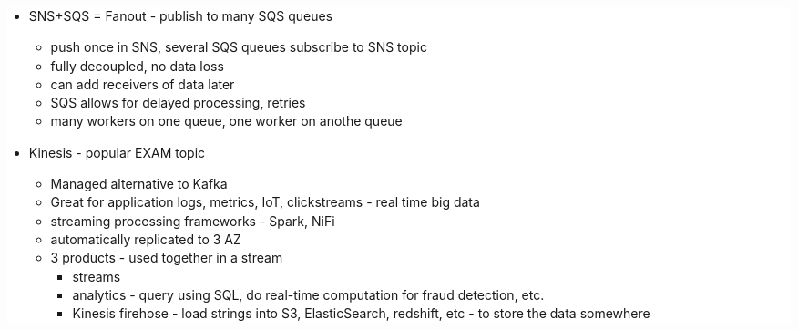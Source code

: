 - SNS+SQS = Fanout - publish to many SQS queues
  - push once in SNS, several SQS queues subscribe to SNS topic
  - fully decoupled, no data loss
  - can add receivers of data later
  - SQS allows for delayed processing, retries
  - many workers on one queue, one worker on anothe queue

- Kinesis - popular EXAM topic
  - Managed alternative to Kafka
  - Great for application logs, metrics, IoT, clickstreams - real time big data
  - streaming processing frameworks - Spark, NiFi
  - automatically replicated to 3 AZ
  - 3 products - used together in a stream
    - streams
    - analytics - query using SQL, do real-time computation for fraud detection, etc.
    - Kinesis firehose - load strings into S3, ElasticSearch, redshift, etc - to store the data somewhere
